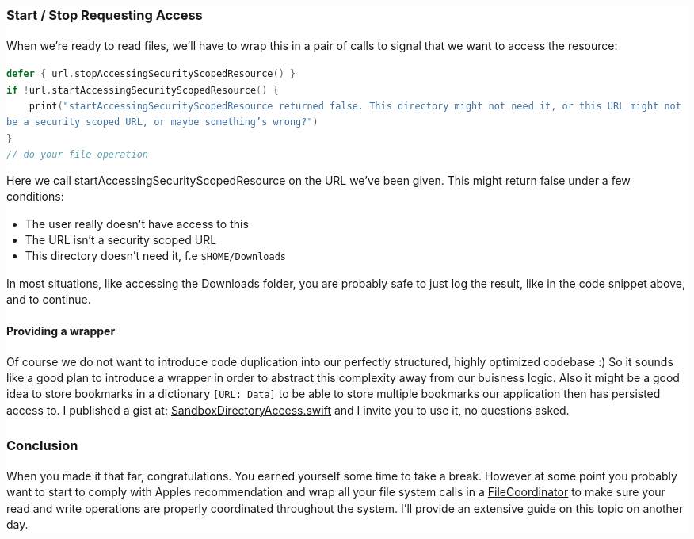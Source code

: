 ### Start / Stop Requesting Access
When we’re ready to read files, we’ll have to wrap this in a pair of calls to signal that we want to access the resource:

```swift
defer { url.stopAccessingSecurityScopedResource() }
if !url.startAccessingSecurityScopedResource() {
    print("startAccessingSecurityScopedResource returned false. This directory might not need it, or this URL might not be a security scoped URL, or maybe something’s wrong?")
}
// do your file operation
```

Here we call startAccessingSecurityScopedResource on the URL we’ve been given. This might return false  under a few conditions:

* The user really doesn’t have access to this
* The URL isn’t a security scoped URL
* This directory doesn’t need it, f.e `$HOME/Downloads`

In most situations, like accessing the Downloads folder, you are probably safe to just log the result, like in the code snippet above, and to continue.

#### Providing a wrapper
Of course we do not want to introduce code duplication into our perfectly structured, highly optimized codebase :) So it sounds like a good plan to introduce a wrapper in order to abstract this complexity away from our buisness logic. Also it might be a good idea to store bookmarks in a dictionary `[URL: Data]` to be able to store multiple bookmarks our application then has persisted access to. I published a gist at:
[SandboxDirectoryAccess.swift](https://gist.github.com/dehlen/1fce47792bc4ef676557947895be2ccd) and I invite you to use it, no questions asked.

### Conclusion
When you made it that far, congratulations. You earned yourself some time to take a break.
However at some point you probably want to start to comply with Apples recommendation and wrap all your file system calls in a [FileCoordinator](https://developer.apple.com/library/archive/documentation/FileManagement/Conceptual/FileSystemProgrammingGuide/FileCoordinators/FileCoordinators.html) to make sure your read and write operations are properly coordinated throughout the system. I’ll provide an extensive guide on this topic on another day. 
